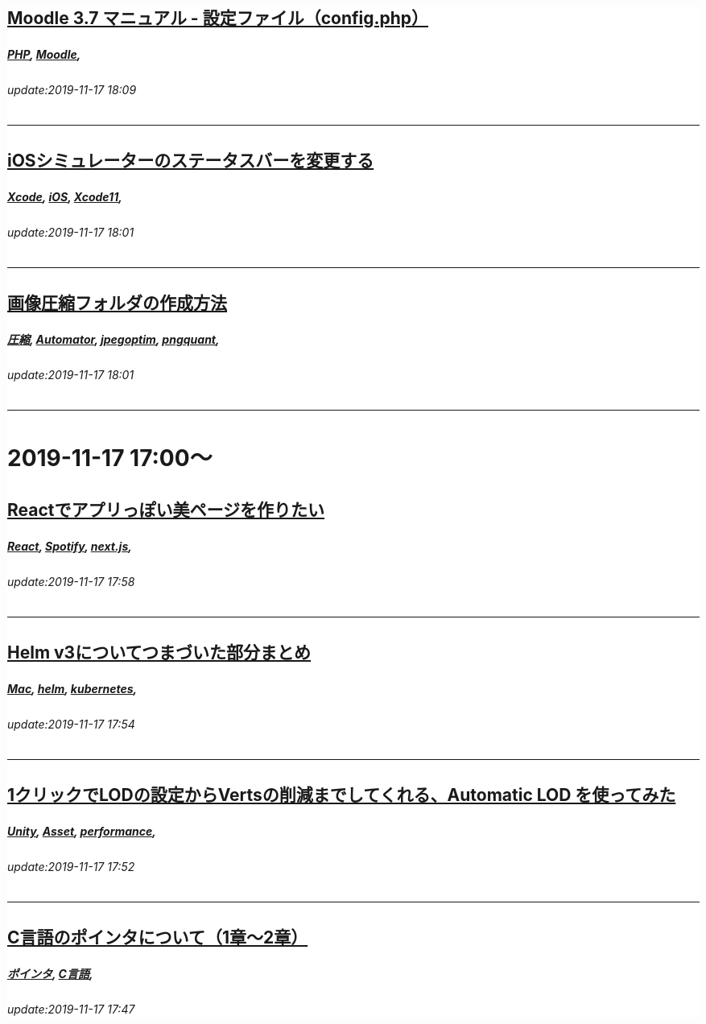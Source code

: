 ## [Moodle 3.7 マニュアル - 設定ファイル（config.php）](https://qiita.com/intrajp/items/77473a8beaa14bf107af)
##### [PHP](https://qiita.com/tags/PHP), [Moodle](https://qiita.com/tags/Moodle), 
###### update:2019-11-17 18:09
---
## [iOSシミュレーターのステータスバーを変更する](https://qiita.com/mishimay/items/6fb3054f12a3dbeedee9)
##### [Xcode](https://qiita.com/tags/Xcode), [iOS](https://qiita.com/tags/iOS), [Xcode11](https://qiita.com/tags/Xcode11), 
###### update:2019-11-17 18:01
---
## [画像圧縮フォルダの作成方法](https://qiita.com/d0ne1s/items/738e3084c910758daf94)
##### [圧縮](https://qiita.com/tags/圧縮), [Automator](https://qiita.com/tags/Automator), [jpegoptim](https://qiita.com/tags/jpegoptim), [pngquant](https://qiita.com/tags/pngquant), 
###### update:2019-11-17 18:01
---




# 2019-11-17 17:00～
## [Reactでアプリっぽい美ページを作りたい](https://qiita.com/IYA_UFO/items/808a866ebe6cf437406e)
##### [React](https://qiita.com/tags/React), [Spotify](https://qiita.com/tags/Spotify), [next.js](https://qiita.com/tags/next.js), 
###### update:2019-11-17 17:58
---
## [Helm v3についてつまづいた部分まとめ](https://qiita.com/iaoiui/items/cf405099ccc483a05db4)
##### [Mac](https://qiita.com/tags/Mac), [helm](https://qiita.com/tags/helm), [kubernetes](https://qiita.com/tags/kubernetes), 
###### update:2019-11-17 17:54
---
## [1クリックでLODの設定からVertsの削減までしてくれる、Automatic LOD を使ってみた](https://qiita.com/matchyy/items/b012152f6a9105620640)
##### [Unity](https://qiita.com/tags/Unity), [Asset](https://qiita.com/tags/Asset), [performance](https://qiita.com/tags/performance), 
###### update:2019-11-17 17:52
---
## [C言語のポインタについて（1章〜2章）](https://qiita.com/Shohei_miyasako/items/e27eb9664ad6e6b8a6f8)
##### [ポインタ](https://qiita.com/tags/ポインタ), [C言語](https://qiita.com/tags/C言語), 
###### update:2019-11-17 17:47